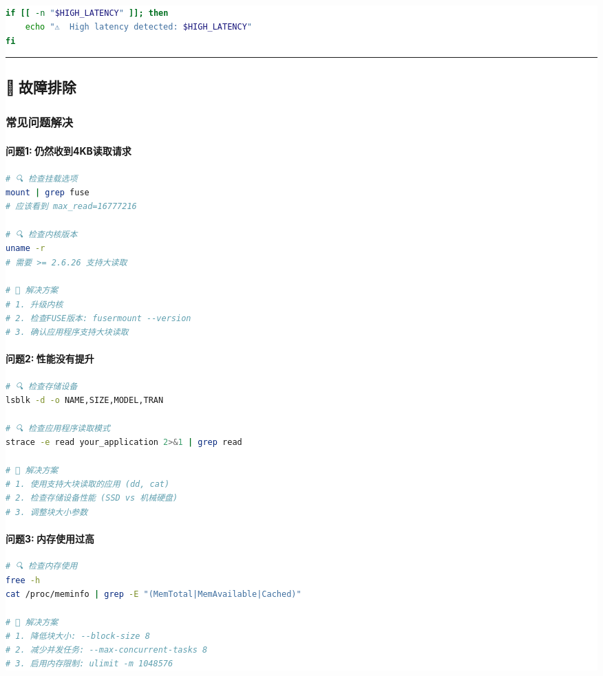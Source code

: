 ```bash
if [[ -n "$HIGH_LATENCY" ]]; then
    echo "⚠️  High latency detected: $HIGH_LATENCY"
fi
```

---

## 🔧 故障排除

### 常见问题解决

#### 问题1: 仍然收到4KB读取请求
```bash
# 🔍 检查挂载选项
mount | grep fuse
# 应该看到 max_read=16777216

# 🔍 检查内核版本  
uname -r
# 需要 >= 2.6.26 支持大读取

# 🔧 解决方案
# 1. 升级内核
# 2. 检查FUSE版本: fusermount --version
# 3. 确认应用程序支持大块读取
```

#### 问题2: 性能没有提升
```bash
# 🔍 检查存储设备
lsblk -d -o NAME,SIZE,MODEL,TRAN

# 🔍 检查应用程序读取模式
strace -e read your_application 2>&1 | grep read

# 🔧 解决方案
# 1. 使用支持大块读取的应用 (dd, cat)
# 2. 检查存储设备性能 (SSD vs 机械硬盘)
# 3. 调整块大小参数
```

#### 问题3: 内存使用过高
```bash
# 🔍 检查内存使用
free -h
cat /proc/meminfo | grep -E "(MemTotal|MemAvailable|Cached)"

# 🔧 解决方案
# 1. 降低块大小: --block-size 8
# 2. 减少并发任务: --max-concurrent-tasks 8
# 3. 启用内存限制: ulimit -m 1048576
```
